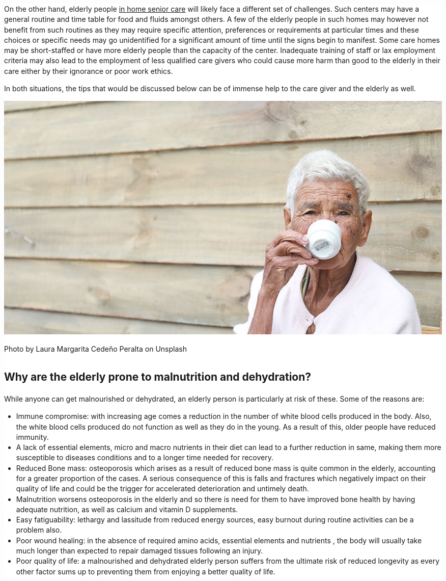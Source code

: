 On the other hand, elderly people [in home senior care](https://rightaccordhealth.com/services/live-in-homecare.html) will likely face a different set of challenges. Such centers may have a general routine and time table for food and fluids amongst others. A few of the elderly people in such homes may however not benefit from such routines as they may require specific attention, preferences or requirements at particular times and these choices or specific needs may go unidentified for a significant amount of time until the signs begin to manifest. Some care homes may be short-staffed or have more elderly people than the capacity of the center. Inadequate training of staff or lax employment criteria may also lead to the employment of less qualified care givers who could cause more harm than good to the elderly in their care either by their ignorance or poor work ethics.

In both situations, the tips that would be discussed below can be of immense help to the care giver and the elderly as well.

![](/src/assets/images/blog/2019/elder-drinking-tea-Laura-Peralta.jpg)

Photo by Laura Margarita Cedeño Peralta on Unsplash

  

Why are the elderly prone to malnutrition and dehydration?
----------------------------------------------------------

While anyone can get malnourished or dehydrated, an elderly person is particularly at risk of these. Some of the reasons are:

*   Immune compromise: with increasing age comes a reduction in the number of white blood cells produced in the body. Also, the white blood cells produced do not function as well as they do in the young. As a result of this, older people have reduced immunity.
*   A lack of essential elements, micro and macro nutrients in their diet can lead to a further reduction in same, making them more susceptible to diseases conditions and to a longer time needed for recovery.
*   Reduced Bone mass: osteoporosis which arises as a result of reduced bone mass is quite common in the elderly, accounting for a greater proportion of the cases. A serious consequence of this is falls and fractures which negatively impact on their quality of life and could be the trigger for accelerated deterioration and untimely death.
*   Malnutrition worsens osteoporosis in the elderly and so there is need for them to have improved bone health by having adequate nutrition, as well as calcium and vitamin D supplements.
*   Easy fatiguability: lethargy and lassitude from reduced energy sources, easy burnout during routine activities can be a problem also.
*   Poor wound healing: in the absence of required amino acids, essential elements and nutrients , the body will usually take much longer than expected to repair damaged tissues following an injury.
*   Poor quality of life: a malnourished and dehydrated elderly person suffers from the ultimate risk of reduced longevity as every other factor sums up to preventing them from enjoying a better quality of life.